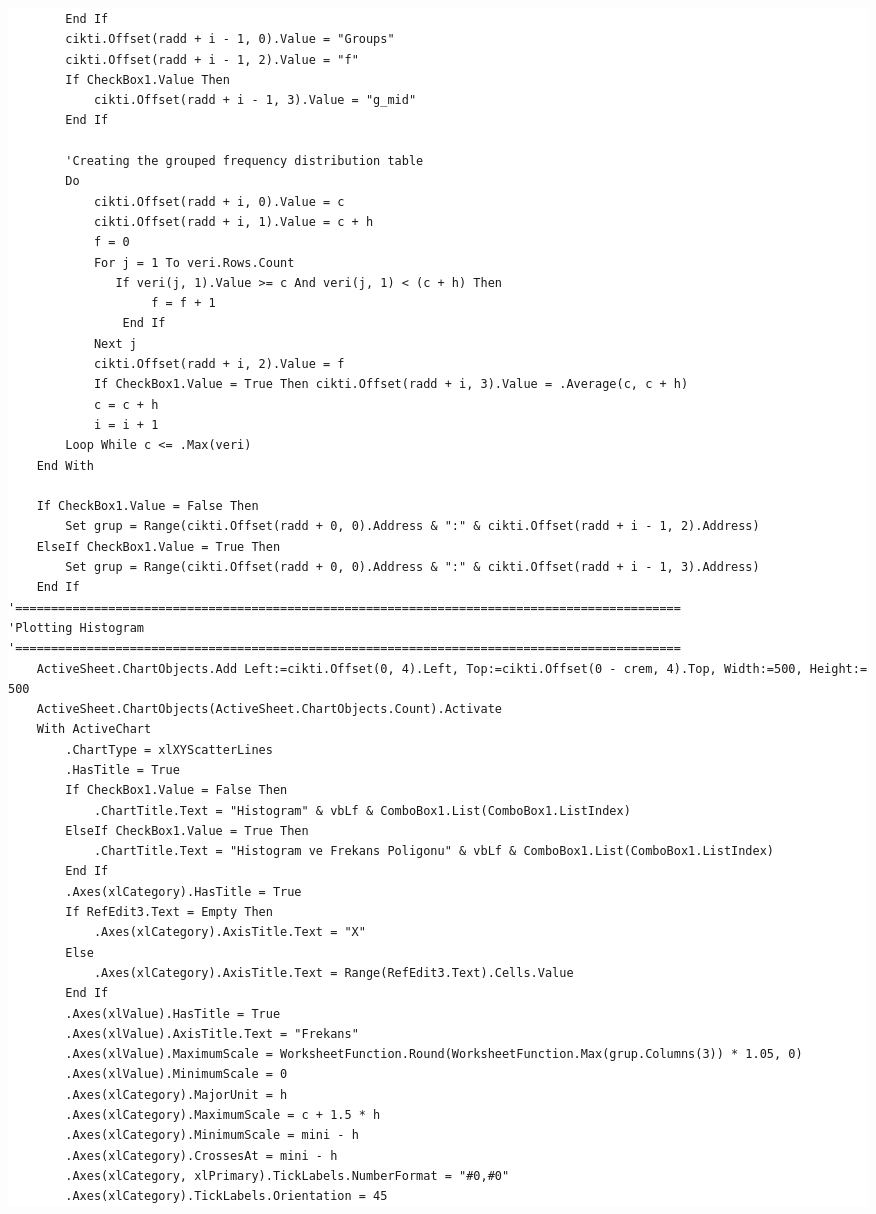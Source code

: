 ```vba
        End If
        cikti.Offset(radd + i - 1, 0).Value = "Groups"
        cikti.Offset(radd + i - 1, 2).Value = "f"
        If CheckBox1.Value Then
            cikti.Offset(radd + i - 1, 3).Value = "g_mid"
        End If
        
        'Creating the grouped frequency distribution table
        Do
            cikti.Offset(radd + i, 0).Value = c
            cikti.Offset(radd + i, 1).Value = c + h
            f = 0
            For j = 1 To veri.Rows.Count
               If veri(j, 1).Value >= c And veri(j, 1) < (c + h) Then
                    f = f + 1
                End If
            Next j
            cikti.Offset(radd + i, 2).Value = f
            If CheckBox1.Value = True Then cikti.Offset(radd + i, 3).Value = .Average(c, c + h)
            c = c + h
            i = i + 1
        Loop While c <= .Max(veri)
    End With
    
    If CheckBox1.Value = False Then
        Set grup = Range(cikti.Offset(radd + 0, 0).Address & ":" & cikti.Offset(radd + i - 1, 2).Address)
    ElseIf CheckBox1.Value = True Then
        Set grup = Range(cikti.Offset(radd + 0, 0).Address & ":" & cikti.Offset(radd + i - 1, 3).Address)
    End If
'=============================================================================================
'Plotting Histogram
'=============================================================================================
    ActiveSheet.ChartObjects.Add Left:=cikti.Offset(0, 4).Left, Top:=cikti.Offset(0 - crem, 4).Top, Width:=500, Height:=500
    ActiveSheet.ChartObjects(ActiveSheet.ChartObjects.Count).Activate
    With ActiveChart
        .ChartType = xlXYScatterLines
        .HasTitle = True
        If CheckBox1.Value = False Then
            .ChartTitle.Text = "Histogram" & vbLf & ComboBox1.List(ComboBox1.ListIndex)
        ElseIf CheckBox1.Value = True Then
            .ChartTitle.Text = "Histogram ve Frekans Poligonu" & vbLf & ComboBox1.List(ComboBox1.ListIndex)
        End If
        .Axes(xlCategory).HasTitle = True
        If RefEdit3.Text = Empty Then
            .Axes(xlCategory).AxisTitle.Text = "X"
        Else
            .Axes(xlCategory).AxisTitle.Text = Range(RefEdit3.Text).Cells.Value
        End If
        .Axes(xlValue).HasTitle = True
        .Axes(xlValue).AxisTitle.Text = "Frekans"
        .Axes(xlValue).MaximumScale = WorksheetFunction.Round(WorksheetFunction.Max(grup.Columns(3)) * 1.05, 0)
        .Axes(xlValue).MinimumScale = 0
        .Axes(xlCategory).MajorUnit = h
        .Axes(xlCategory).MaximumScale = c + 1.5 * h
        .Axes(xlCategory).MinimumScale = mini - h
        .Axes(xlCategory).CrossesAt = mini - h
        .Axes(xlCategory, xlPrimary).TickLabels.NumberFormat = "#0,#0"
        .Axes(xlCategory).TickLabels.Orientation = 45
```